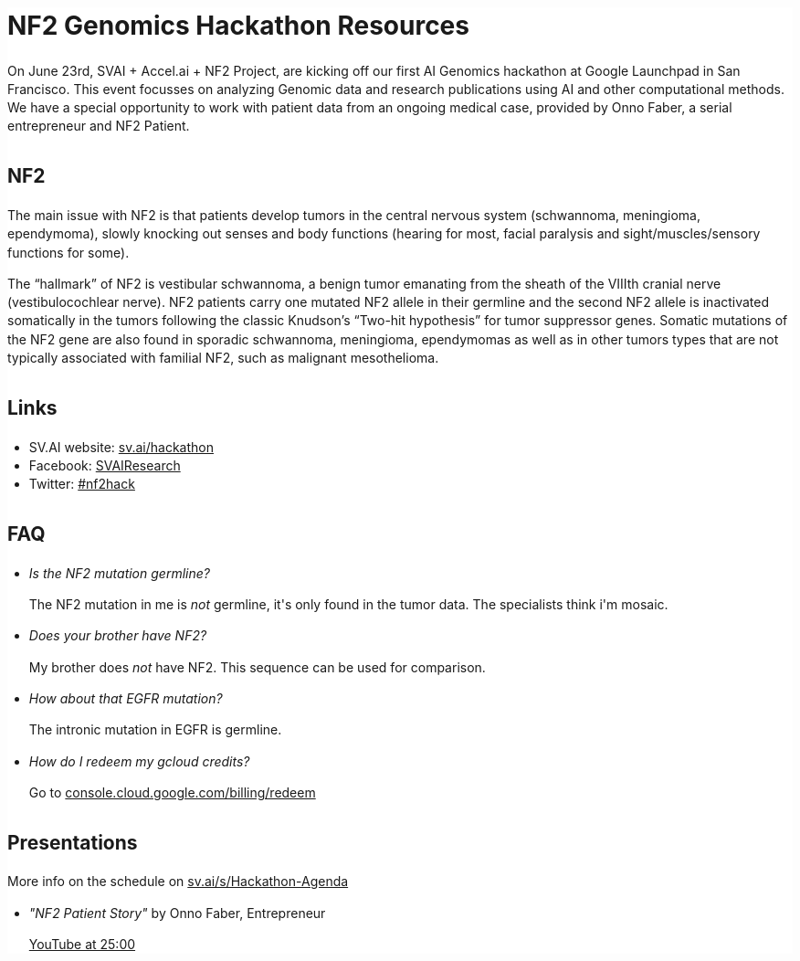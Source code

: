 
# NF2 Genomics Hackathon Resources

On June 23rd, SVAI + Accel.ai + NF2 Project, are kicking off our first AI Genomics hackathon at Google Launchpad in San Francisco. This event focusses on analyzing Genomic data and research publications using AI and other computational methods. We have a special opportunity to work with patient data from an ongoing medical case, provided by Onno Faber, a serial entrepreneur and NF2 Patient.

## NF2

The main issue with NF2 is that patients develop tumors in the central nervous system (schwannoma, meningioma, ependymoma), slowly knocking out senses and body functions (hearing for most, facial paralysis and sight/muscles/sensory functions for some).

The “hallmark” of NF2 is vestibular schwannoma, a benign tumor emanating from the sheath of the VIIIth cranial nerve (vestibulocochlear nerve). NF2 patients carry one mutated NF2 allele in their germline and the second NF2 allele is inactivated somatically in the tumors following the classic Knudson’s “Two-hit hypothesis” for tumor suppressor genes. Somatic mutations of the NF2 gene are also found in sporadic schwannoma, meningioma, ependymomas as well as in other tumors types that are not typically associated with familial NF2, such as malignant mesothelioma.

## Links

- SV.AI website: [sv.ai/hackathon](https://sv.ai/hackathon/)
- Facebook: [SVAIResearch](https://www.facebook.com/groups/SVAIResearch/)
- Twitter: [#nf2hack](https://twitter.com/search?q=%23nf2hack)


## FAQ

- *Is the NF2 mutation germline?*

  The NF2 mutation in me is *not* germline, it's only found in the tumor data. The specialists think i'm mosaic.

- *Does your brother have NF2?*

  My brother does *not* have NF2. This sequence can be used for comparison.

- *How about that EGFR mutation?*

  The intronic mutation in EGFR is germline.

- *How do I redeem my gcloud credits?*

  Go to [console.cloud.google.com/billing/redeem](https://console.cloud.google.com/billing/redeem)

## Presentations

More info on the schedule on [sv.ai/s/Hackathon-Agenda](https://sv.ai/s/Hackathon-Agenda)

- *"NF2 Patient Story"* by Onno Faber, Entrepreneur

  [YouTube at 25:00](https://www.youtube.com/watch?v=uTjWNawl9Ec)
